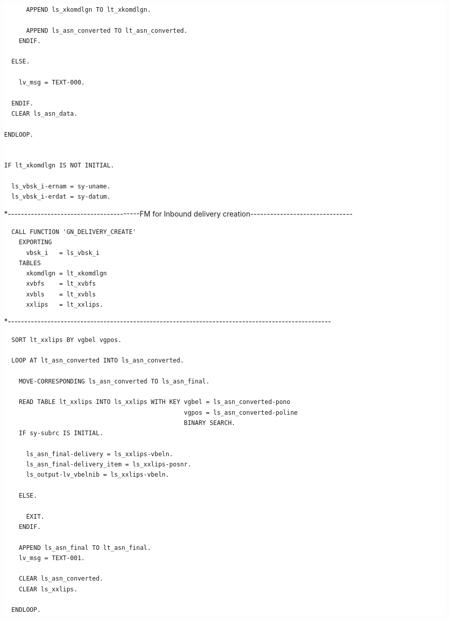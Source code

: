           APPEND ls_xkomdlgn TO lt_xkomdlgn.

          APPEND ls_asn_converted TO lt_asn_converted.
        ENDIF.

      ELSE.

        lv_msg = TEXT-000.

      ENDIF.
      CLEAR ls_asn_data.

    ENDLOOP.


    IF lt_xkomdlgn IS NOT INITIAL.

      ls_vbsk_i-ernam = sy-uname.
      ls_vbsk_i-erdat = sy-datum.
*----------------------------------------FM for Inbound delivery creation-------------------------------

      CALL FUNCTION 'GN_DELIVERY_CREATE'
        EXPORTING
          vbsk_i   = ls_vbsk_i
        TABLES
          xkomdlgn = lt_xkomdlgn
          xvbfs    = lt_xvbfs
          xvbls    = lt_xvbls
          xxlips   = lt_xxlips.

*--------------------------------------------------------------------------------------------------

      SORT lt_xxlips BY vgbel vgpos.

      LOOP AT lt_asn_converted INTO ls_asn_converted.

        MOVE-CORRESPONDING ls_asn_converted TO ls_asn_final.

        READ TABLE lt_xxlips INTO ls_xxlips WITH KEY vgbel = ls_asn_converted-pono
                                                     vgpos = ls_asn_converted-poline
                                                     BINARY SEARCH.
        IF sy-subrc IS INITIAL.

          ls_asn_final-delivery = ls_xxlips-vbeln.
          ls_asn_final-delivery_item = ls_xxlips-posnr.
          ls_output-lv_vbelnib = ls_xxlips-vbeln.

        ELSE.

          EXIT.
        ENDIF.

        APPEND ls_asn_final TO lt_asn_final.
        lv_msg = TEXT-001.

        CLEAR ls_asn_converted.
        CLEAR ls_xxlips.

      ENDLOOP.
